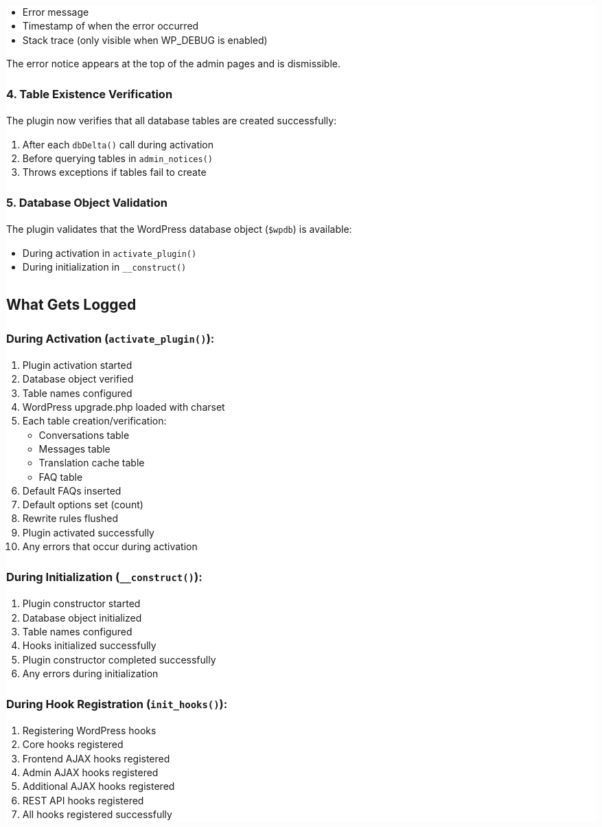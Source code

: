 - Error message
- Timestamp of when the error occurred
- Stack trace (only visible when WP_DEBUG is enabled)

The error notice appears at the top of the admin pages and is dismissible.

### 4. Table Existence Verification

The plugin now verifies that all database tables are created successfully:

1. After each `dbDelta()` call during activation
2. Before querying tables in `admin_notices()`
3. Throws exceptions if tables fail to create

### 5. Database Object Validation

The plugin validates that the WordPress database object (`$wpdb`) is available:

- During activation in `activate_plugin()`
- During initialization in `__construct()`

## What Gets Logged

### During Activation (`activate_plugin()`):

1. Plugin activation started
2. Database object verified
3. Table names configured
4. WordPress upgrade.php loaded with charset
5. Each table creation/verification:
   - Conversations table
   - Messages table
   - Translation cache table
   - FAQ table
6. Default FAQs inserted
7. Default options set (count)
8. Rewrite rules flushed
9. Plugin activated successfully
10. Any errors that occur during activation

### During Initialization (`__construct()`):

1. Plugin constructor started
2. Database object initialized
3. Table names configured
4. Hooks initialized successfully
5. Plugin constructor completed successfully
6. Any errors during initialization

### During Hook Registration (`init_hooks()`):

1. Registering WordPress hooks
2. Core hooks registered
3. Frontend AJAX hooks registered
4. Admin AJAX hooks registered
5. Additional AJAX hooks registered
6. REST API hooks registered
7. All hooks registered successfully
